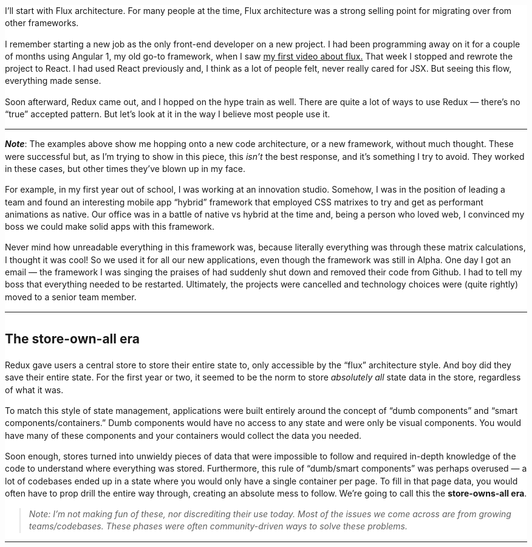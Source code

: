 I’ll start with Flux architecture. For many people at the time, Flux architecture was a strong selling point for migrating over from other frameworks.

I remember starting a new job as the only front-end developer on a new project. I had been programming away on it for a couple of months using Angular 1, my old go-to framework, when I saw [my first video about flux.](https://reactjs.org/blog/2014/05/06/flux.html) That week I stopped and rewrote the project to React. I had used React previously and, I think as a lot of people felt, never really cared for JSX. But seeing this flow, everything made sense.

Soon afterward, Redux came out, and I hopped on the hype train as well. There are quite a lot of ways to use Redux — there’s no “true” accepted pattern. But let’s look at it in the way I believe most people use it.

---

**_Note_**: The examples above show me hopping onto a new code architecture, or a new framework, without much thought. These were successful but, as I’m trying to show in this piece, this _isn’t_ the best response, and it’s something I try to avoid. They worked in these cases, but other times they’ve blown up in my face.

For example, in my first year out of school, I was working at an innovation studio. Somehow, I was in the position of leading a team and found an interesting mobile app “hybrid” framework that employed CSS matrixes to try and get as performant animations as native. Our office was in a battle of native vs hybrid at the time and, being a person who loved web, I convinced my boss we could make solid apps with this framework.

Never mind how unreadable everything in this framework was, because literally everything was through these matrix calculations, I thought it was cool! So we used it for all our new applications, even though the framework was still in Alpha. One day I got an email — the framework I was singing the praises of had suddenly shut down and removed their code from Github. I had to tell my boss that everything needed to be restarted. Ultimately, the projects were cancelled and technology choices were (quite rightly) moved to a senior team member.

---

## The store-own-all era

Redux gave users a central store to store their entire state to, only accessible by the “flux” architecture style. And boy did they save their entire state. For the first year or two, it seemed to be the norm to store _absolutely all_ state data in the store, regardless of what it was.

To match this style of state management, applications were built entirely around the concept of “dumb components” and “smart components/containers.” Dumb components would have no access to any state and were only be visual components. You would have many of these components and your containers would collect the data you needed.

Soon enough, stores turned into unwieldy pieces of data that were impossible to follow and required in-depth knowledge of the code to understand where everything was stored. Furthermore, this rule of “dumb/smart components” was perhaps overused — a lot of codebases ended up in a state where you would only have a single container per page. To fill in that page data, you would often have to prop drill the entire way through, creating an absolute mess to follow. We’re going to call this the **store-owns-all era**.

> _Note: I’m not making fun of these, nor discrediting their use today. Most of the issues we come across are from growing teams/codebases. These phases were often community-driven ways to solve these problems._

---